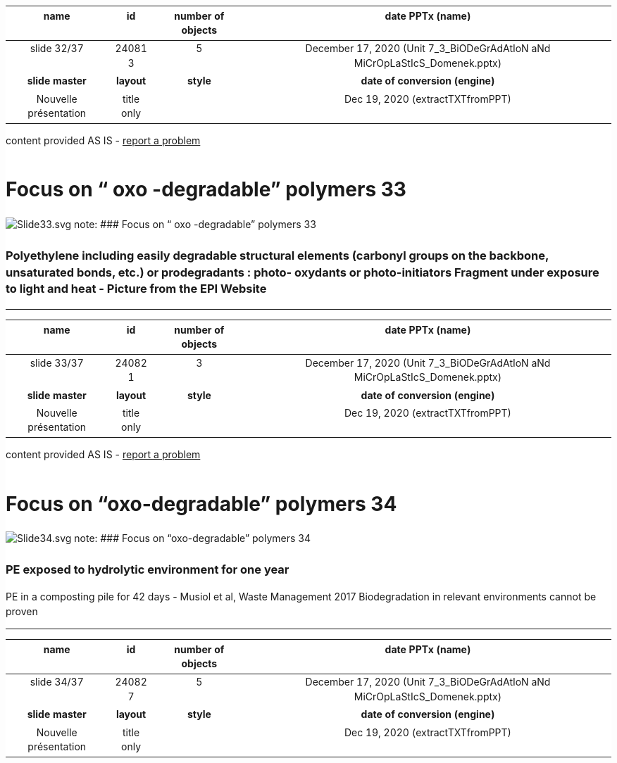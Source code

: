|     **name**     |   **id**   | **number of objects** |      **date PPTx (name)**       |
| :--------------: | :--------: | :-------------------: | :-----------------------------: |
|        slide 32/37        |     240813     |          5           |            December 17, 2020 (Unit 7_3_BiODeGrAdAtIoN aNd MiCrOpLaStIcS_Domenek.pptx)            |
| **slide master** | **layout** |       **style**       | **date of conversion (engine)** |
|        Nouvelle présentation        |     title only     |                     |             Dec 19, 2020 (extractTXTfromPPT)             |


content provided AS IS - [report a problem](mailto:olivier.vitrac@agroparistech.fr)

# Focus on “ oxo -degradable” polymers 33
![Slide33.svg](./src_part1/Slide33.svg  "slide 33 of 37") 
note: ### Focus on “ oxo -degradable” polymers 33
### Polyethylene including easily degradable structural elements (carbonyl groups on the backbone, unsaturated bonds, etc.) or prodegradants : photo- oxydants or photo-initiators Fragment under exposure to light and heat - Picture from the EPI Website

---
|     **name**     |   **id**   | **number of objects** |      **date PPTx (name)**       |
| :--------------: | :--------: | :-------------------: | :-----------------------------: |
|        slide 33/37        |     240821     |          3           |            December 17, 2020 (Unit 7_3_BiODeGrAdAtIoN aNd MiCrOpLaStIcS_Domenek.pptx)            |
| **slide master** | **layout** |       **style**       | **date of conversion (engine)** |
|        Nouvelle présentation        |     title only     |                     |             Dec 19, 2020 (extractTXTfromPPT)             |


content provided AS IS - [report a problem](mailto:olivier.vitrac@agroparistech.fr)

# Focus on “oxo-degradable” polymers 34
![Slide34.svg](./src_part1/Slide34.svg  "slide 34 of 37") 
note: ### Focus on “oxo-degradable” polymers 34
### PE exposed to hydrolytic environment for one year
PE in a composting pile for 42 days - Musiol et al, Waste Management 2017
Biodegradation in relevant environments cannot be proven

---
|     **name**     |   **id**   | **number of objects** |      **date PPTx (name)**       |
| :--------------: | :--------: | :-------------------: | :-----------------------------: |
|        slide 34/37        |     240827     |          5           |            December 17, 2020 (Unit 7_3_BiODeGrAdAtIoN aNd MiCrOpLaStIcS_Domenek.pptx)            |
| **slide master** | **layout** |       **style**       | **date of conversion (engine)** |
|        Nouvelle présentation        |     title only     |                     |             Dec 19, 2020 (extractTXTfromPPT)             |


